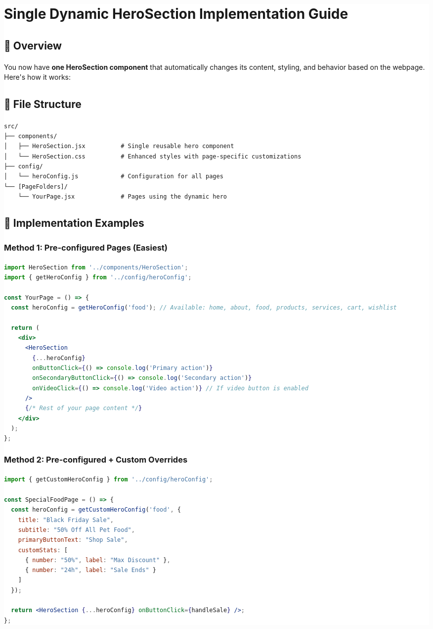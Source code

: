# Single Dynamic HeroSection Implementation Guide

## 🎯 **Overview**
You now have **one HeroSection component** that automatically changes its content, styling, and behavior based on the webpage. Here's how it works:

## 📁 **File Structure**
```
src/
├── components/
│   ├── HeroSection.jsx          # Single reusable hero component
│   └── HeroSection.css          # Enhanced styles with page-specific customizations
├── config/
│   └── heroConfig.js            # Configuration for all pages
└── [PageFolders]/
    └── YourPage.jsx             # Pages using the dynamic hero
```

## 🔧 **Implementation Examples**

### **Method 1: Pre-configured Pages (Easiest)**
```jsx
import HeroSection from '../components/HeroSection';
import { getHeroConfig } from '../config/heroConfig';

const YourPage = () => {
  const heroConfig = getHeroConfig('food'); // Available: home, about, food, products, services, cart, wishlist
  
  return (
    <div>
      <HeroSection 
        {...heroConfig}
        onButtonClick={() => console.log('Primary action')}
        onSecondaryButtonClick={() => console.log('Secondary action')}
        onVideoClick={() => console.log('Video action')} // If video button is enabled
      />
      {/* Rest of your page content */}
    </div>
  );
};
```

### **Method 2: Pre-configured + Custom Overrides**
```jsx
import { getCustomHeroConfig } from '../config/heroConfig';

const SpecialFoodPage = () => {
  const heroConfig = getCustomHeroConfig('food', {
    title: "Black Friday Sale",
    subtitle: "50% Off All Pet Food",
    primaryButtonText: "Shop Sale",
    customStats: [
      { number: "50%", label: "Max Discount" },
      { number: "24h", label: "Sale Ends" }
    ]
  });
  
  return <HeroSection {...heroConfig} onButtonClick={handleSale} />;
};
```